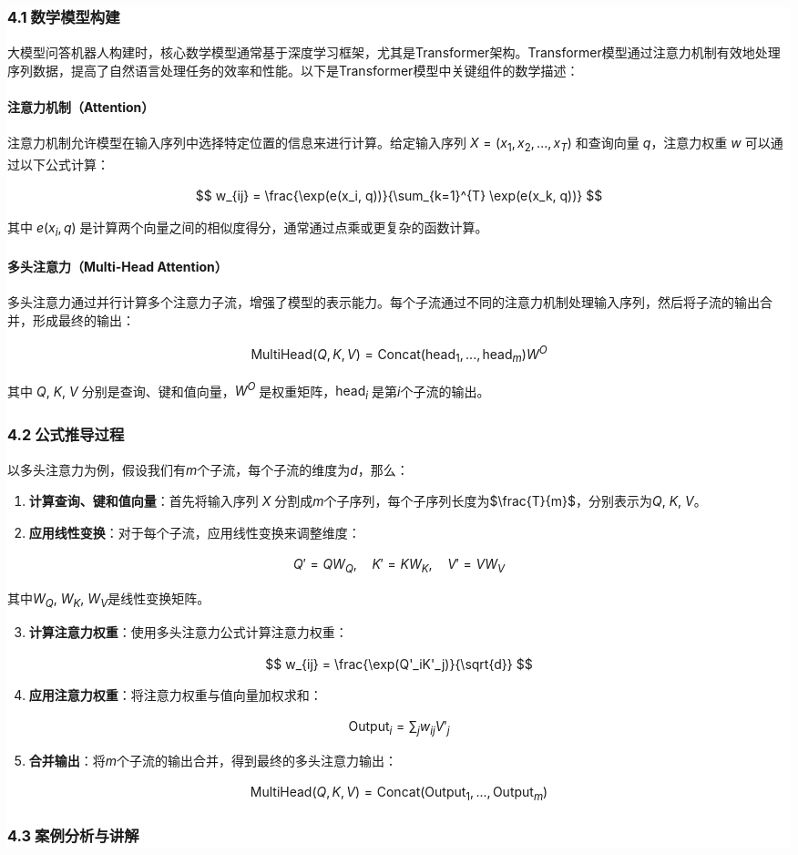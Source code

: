 ### 4.1 数学模型构建

大模型问答机器人构建时，核心数学模型通常基于深度学习框架，尤其是Transformer架构。Transformer模型通过注意力机制有效地处理序列数据，提高了自然语言处理任务的效率和性能。以下是Transformer模型中关键组件的数学描述：

#### 注意力机制（Attention）

注意力机制允许模型在输入序列中选择特定位置的信息来进行计算。给定输入序列 $X = (x_1, x_2, ..., x_T)$ 和查询向量 $q$，注意力权重 $w$ 可以通过以下公式计算：

$$
w_{ij} = \frac{\exp(e(x_i, q))}{\sum_{k=1}^{T} \exp(e(x_k, q))}
$$

其中 $e(x_i, q)$ 是计算两个向量之间的相似度得分，通常通过点乘或更复杂的函数计算。

#### 多头注意力（Multi-Head Attention）

多头注意力通过并行计算多个注意力子流，增强了模型的表示能力。每个子流通过不同的注意力机制处理输入序列，然后将子流的输出合并，形成最终的输出：

$$
\text{MultiHead}(Q, K, V) = \text{Concat}(\text{head}_1, ..., \text{head}_m)W^O
$$

其中 $Q$, $K$, $V$ 分别是查询、键和值向量，$W^O$ 是权重矩阵，$\text{head}_i$ 是第$i$个子流的输出。

### 4.2 公式推导过程

以多头注意力为例，假设我们有$m$个子流，每个子流的维度为$d$，那么：

1. **计算查询、键和值向量**：首先将输入序列 $X$ 分割成$m$个子序列，每个子序列长度为$\frac{T}{m}$，分别表示为$Q$, $K$, $V$。

2. **应用线性变换**：对于每个子流，应用线性变换来调整维度：

$$
Q' = QW_Q, \quad K' = KW_K, \quad V' = VW_V
$$

其中$W_Q$, $W_K$, $W_V$是线性变换矩阵。

3. **计算注意力权重**：使用多头注意力公式计算注意力权重：

$$
w_{ij} = \frac{\exp(Q'_iK'_j)}{\sqrt{d}}
$$

4. **应用注意力权重**：将注意力权重与值向量加权求和：

$$
\text{Output}_i = \sum_j w_{ij}V'_j
$$

5. **合并输出**：将$m$个子流的输出合并，得到最终的多头注意力输出：

$$
\text{MultiHead}(Q, K, V) = \text{Concat}(\text{Output}_1, ..., \text{Output}_m)
$$

### 4.3 案例分析与讲解
